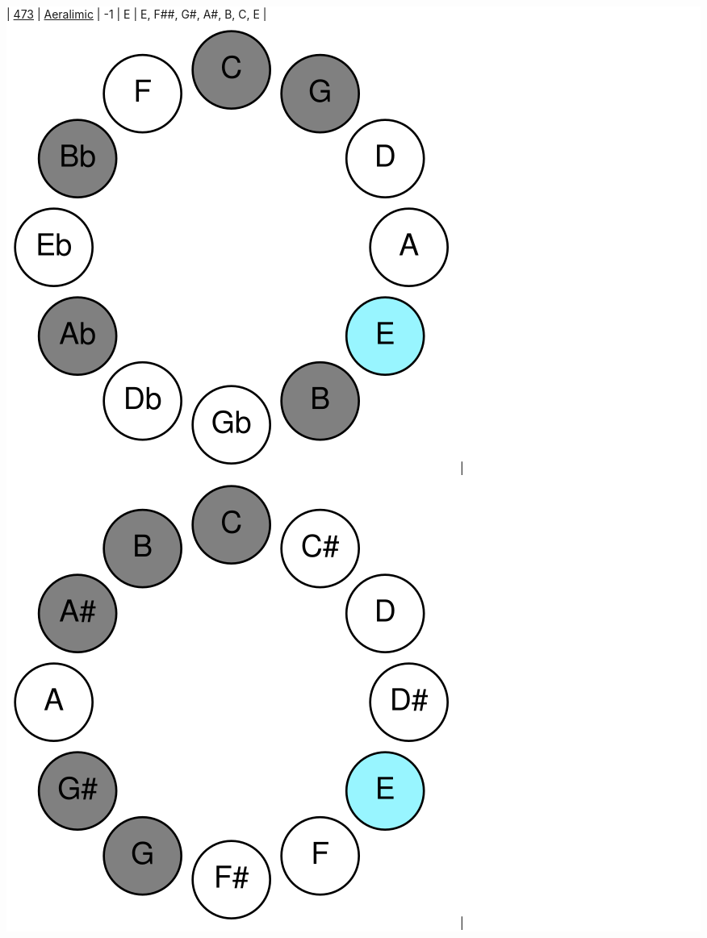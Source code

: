 | [473](https://ianring.com/musictheory/scales/473) | [Aeralimic](ModeAeralimic.md) | -1 | E | E, F##, G#, A#, B, C, E | ![ENaturalAeralimic](CircleOfFifthModeENaturalAeralimic.svg) | ![ENaturalAeralimic](ChromaticCircleModeENaturalAeralimic.svg) |